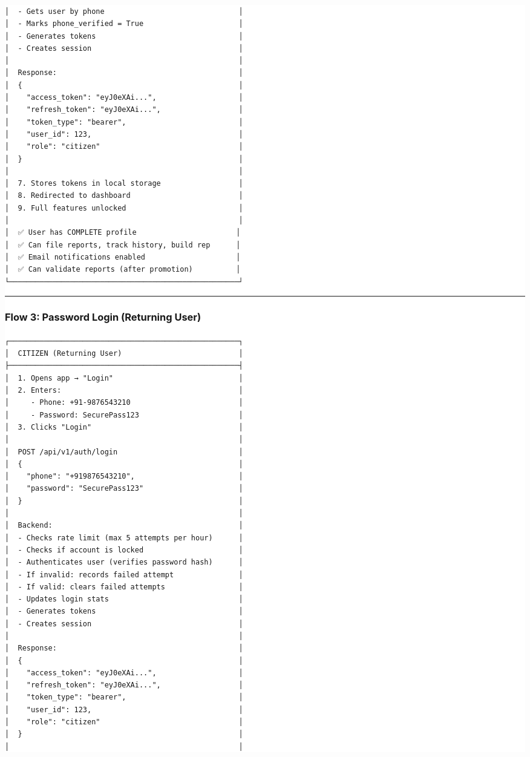```
│  - Gets user by phone                               │
│  - Marks phone_verified = True                      │
│  - Generates tokens                                 │
│  - Creates session                                  │
│                                                     │
│  Response:                                          │
│  {                                                  │
│    "access_token": "eyJ0eXAi...",                   │
│    "refresh_token": "eyJ0eXAi...",                  │
│    "token_type": "bearer",                          │
│    "user_id": 123,                                  │
│    "role": "citizen"                                │
│  }                                                  │
│                                                     │
│  7. Stores tokens in local storage                  │
│  8. Redirected to dashboard                         │
│  9. Full features unlocked                          │
│                                                     │
│  ✅ User has COMPLETE profile                       │
│  ✅ Can file reports, track history, build rep      │
│  ✅ Email notifications enabled                     │
│  ✅ Can validate reports (after promotion)          │
└─────────────────────────────────────────────────────┘
```

---

### **Flow 3: Password Login (Returning User)**

```
┌─────────────────────────────────────────────────────┐
│  CITIZEN (Returning User)                           │
├─────────────────────────────────────────────────────┤
│  1. Opens app → "Login"                             │
│  2. Enters:                                         │
│     - Phone: +91-9876543210                         │
│     - Password: SecurePass123                       │
│  3. Clicks "Login"                                  │
│                                                     │
│  POST /api/v1/auth/login                            │
│  {                                                  │
│    "phone": "+919876543210",                        │
│    "password": "SecurePass123"                      │
│  }                                                  │
│                                                     │
│  Backend:                                           │
│  - Checks rate limit (max 5 attempts per hour)      │
│  - Checks if account is locked                      │
│  - Authenticates user (verifies password hash)      │
│  - If invalid: records failed attempt               │
│  - If valid: clears failed attempts                 │
│  - Updates login stats                              │
│  - Generates tokens                                 │
│  - Creates session                                  │
│                                                     │
│  Response:                                          │
│  {                                                  │
│    "access_token": "eyJ0eXAi...",                   │
│    "refresh_token": "eyJ0eXAi...",                  │
│    "token_type": "bearer",                          │
│    "user_id": 123,                                  │
│    "role": "citizen"                                │
│  }                                                  │
│                                                     │
```